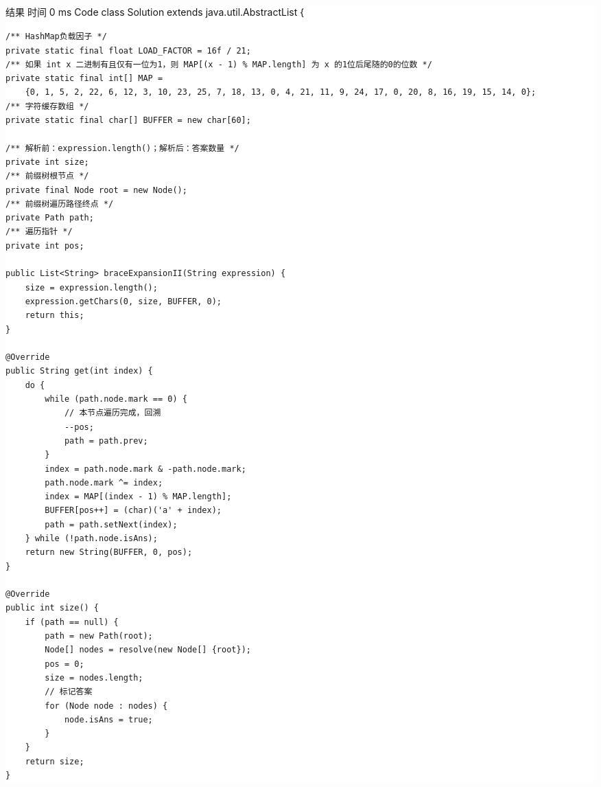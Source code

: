 结果
时间 0 ms
Code
class Solution extends java.util.AbstractList<String> {

    /** HashMap负载因子 */
    private static final float LOAD_FACTOR = 16f / 21;
    /** 如果 int x 二进制有且仅有一位为1，则 MAP[(x - 1) % MAP.length] 为 x 的1位后尾随的0的位数 */
    private static final int[] MAP =
        {0, 1, 5, 2, 22, 6, 12, 3, 10, 23, 25, 7, 18, 13, 0, 4, 21, 11, 9, 24, 17, 0, 20, 8, 16, 19, 15, 14, 0};
    /** 字符缓存数组 */
    private static final char[] BUFFER = new char[60];

    /** 解析前：expression.length()；解析后：答案数量 */
    private int size;
    /** 前缀树根节点 */
    private final Node root = new Node();
    /** 前缀树遍历路径终点 */
    private Path path;
    /** 遍历指针 */
    private int pos;

    public List<String> braceExpansionII(String expression) {
        size = expression.length();
        expression.getChars(0, size, BUFFER, 0);
        return this;
    }

    @Override
    public String get(int index) {
        do {
            while (path.node.mark == 0) {
                // 本节点遍历完成，回溯
                --pos;
                path = path.prev;
            }
            index = path.node.mark & -path.node.mark;
            path.node.mark ^= index;
            index = MAP[(index - 1) % MAP.length];
            BUFFER[pos++] = (char)('a' + index);
            path = path.setNext(index);
        } while (!path.node.isAns);
        return new String(BUFFER, 0, pos);
    }

    @Override
    public int size() {
        if (path == null) {
            path = new Path(root);
            Node[] nodes = resolve(new Node[] {root});
            pos = 0;
            size = nodes.length;
            // 标记答案
            for (Node node : nodes) {
                node.isAns = true;
            }
        }
        return size;
    }

